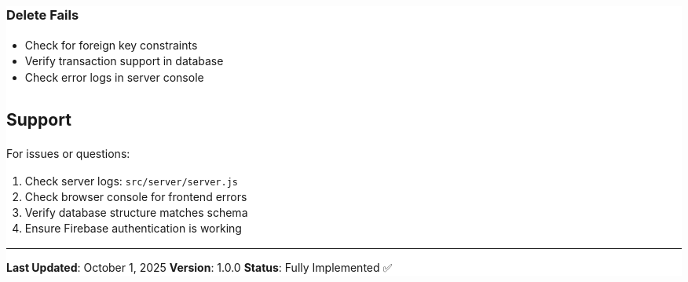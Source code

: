### Delete Fails
- Check for foreign key constraints
- Verify transaction support in database
- Check error logs in server console

## Support

For issues or questions:
1. Check server logs: `src/server/server.js`
2. Check browser console for frontend errors
3. Verify database structure matches schema
4. Ensure Firebase authentication is working

---

**Last Updated**: October 1, 2025
**Version**: 1.0.0
**Status**: Fully Implemented ✅
